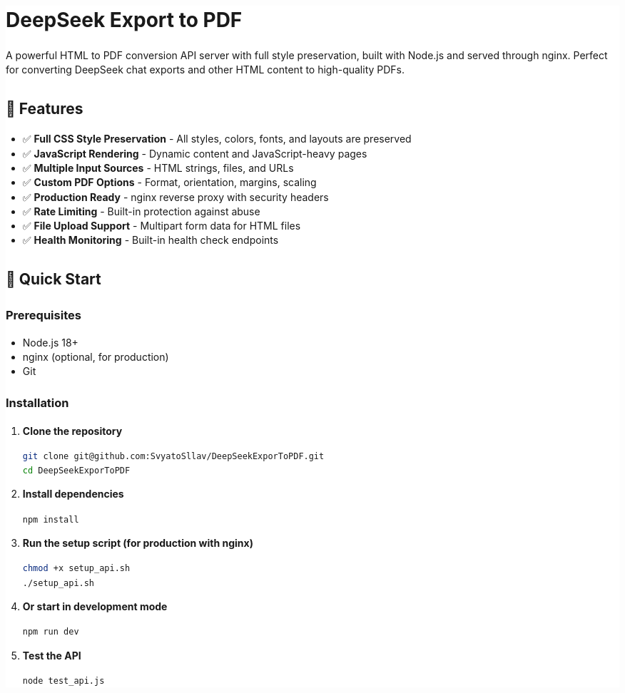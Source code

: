# DeepSeek Export to PDF

A powerful HTML to PDF conversion API server with full style preservation, built with Node.js and served through nginx. Perfect for converting DeepSeek chat exports and other HTML content to high-quality PDFs.

## 🌟 Features

- ✅ **Full CSS Style Preservation** - All styles, colors, fonts, and layouts are preserved
- ✅ **JavaScript Rendering** - Dynamic content and JavaScript-heavy pages
- ✅ **Multiple Input Sources** - HTML strings, files, and URLs
- ✅ **Custom PDF Options** - Format, orientation, margins, scaling
- ✅ **Production Ready** - nginx reverse proxy with security headers
- ✅ **Rate Limiting** - Built-in protection against abuse
- ✅ **File Upload Support** - Multipart form data for HTML files
- ✅ **Health Monitoring** - Built-in health check endpoints

## 🚀 Quick Start

### Prerequisites

- Node.js 18+ 
- nginx (optional, for production)
- Git

### Installation

1. **Clone the repository**
   ```bash
   git clone git@github.com:SvyatoSllav/DeepSeekExporToPDF.git
   cd DeepSeekExporToPDF
   ```

2. **Install dependencies**
   ```bash
   npm install
   ```

3. **Run the setup script (for production with nginx)**
   ```bash
   chmod +x setup_api.sh
   ./setup_api.sh
   ```

4. **Or start in development mode**
   ```bash
   npm run dev
   ```

5. **Test the API**
   ```bash
   node test_api.js
   ```

